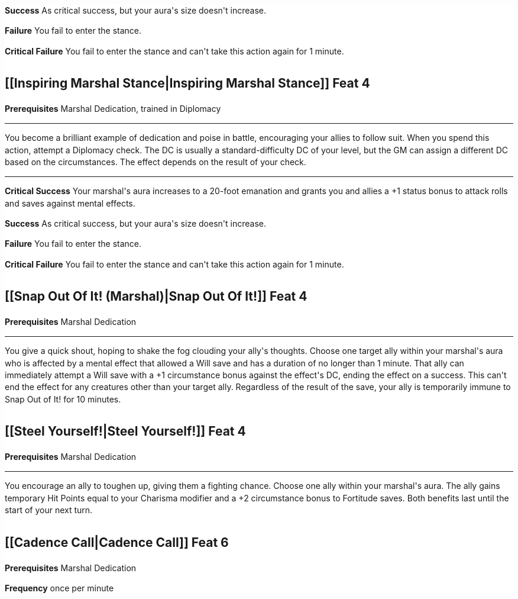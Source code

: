 **Success** As critical success, but your aura's size doesn't increase.

**Failure** You fail to enter the stance.

**Critical Failure** You fail to enter the stance and can't take this action again for 1 minute.

## [[Inspiring Marshal Stance|Inspiring Marshal Stance]] Feat 4

**Prerequisites** Marshal Dedication, trained in Diplomacy

* * *

You become a brilliant example of dedication and poise in battle, encouraging your allies to follow suit. When you spend this action, attempt a Diplomacy check. The DC is usually a standard-difficulty DC of your level, but the GM can assign a different DC based on the circumstances. The effect depends on the result of your check.

* * *

**Critical Success** Your marshal's aura increases to a 20-foot emanation and grants you and allies a +1 status bonus to attack rolls and saves against mental effects.

**Success** As critical success, but your aura's size doesn't increase.

**Failure** You fail to enter the stance.

**Critical Failure** You fail to enter the stance and can't take this action again for 1 minute.

## [[Snap Out Of It! (Marshal)|Snap Out Of It!]] Feat 4

**Prerequisites** Marshal Dedication

* * *

You give a quick shout, hoping to shake the fog clouding your ally's thoughts. Choose one target ally within your marshal's aura who is affected by a mental effect that allowed a Will save and has a duration of no longer than 1 minute. That ally can immediately attempt a Will save with a +1 circumstance bonus against the effect's DC, ending the effect on a success. This can't end the effect for any creatures other than your target ally. Regardless of the result of the save, your ally is temporarily immune to Snap Out of It! for 10 minutes.

## [[Steel Yourself!|Steel Yourself!]] Feat 4

**Prerequisites** Marshal Dedication

* * *

You encourage an ally to toughen up, giving them a fighting chance. Choose one ally within your marshal's aura. The ally gains temporary Hit Points equal to your Charisma modifier and a +2 circumstance bonus to Fortitude saves. Both benefits last until the start of your next turn.

## [[Cadence Call|Cadence Call]] Feat 6

**Prerequisites** Marshal Dedication

**Frequency** once per minute
